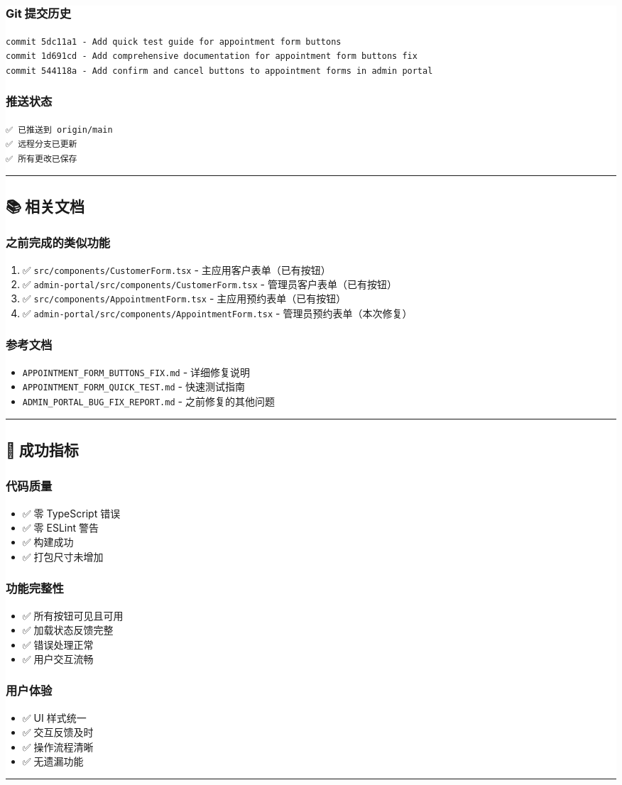### Git 提交历史
```
commit 5dc11a1 - Add quick test guide for appointment form buttons
commit 1d691cd - Add comprehensive documentation for appointment form buttons fix
commit 544118a - Add confirm and cancel buttons to appointment forms in admin portal
```

### 推送状态
```
✅ 已推送到 origin/main
✅ 远程分支已更新
✅ 所有更改已保存
```

---

## 📚 相关文档

### 之前完成的类似功能
1. ✅ `src/components/CustomerForm.tsx` - 主应用客户表单（已有按钮）
2. ✅ `admin-portal/src/components/CustomerForm.tsx` - 管理员客户表单（已有按钮）
3. ✅ `src/components/AppointmentForm.tsx` - 主应用预约表单（已有按钮）
4. ✅ `admin-portal/src/components/AppointmentForm.tsx` - 管理员预约表单（本次修复）

### 参考文档
- `APPOINTMENT_FORM_BUTTONS_FIX.md` - 详细修复说明
- `APPOINTMENT_FORM_QUICK_TEST.md` - 快速测试指南
- `ADMIN_PORTAL_BUG_FIX_REPORT.md` - 之前修复的其他问题

---

## 🎯 成功指标

### 代码质量
- ✅ 零 TypeScript 错误
- ✅ 零 ESLint 警告
- ✅ 构建成功
- ✅ 打包尺寸未增加

### 功能完整性
- ✅ 所有按钮可见且可用
- ✅ 加载状态反馈完整
- ✅ 错误处理正常
- ✅ 用户交互流畅

### 用户体验
- ✅ UI 样式统一
- ✅ 交互反馈及时
- ✅ 操作流程清晰
- ✅ 无遗漏功能

---